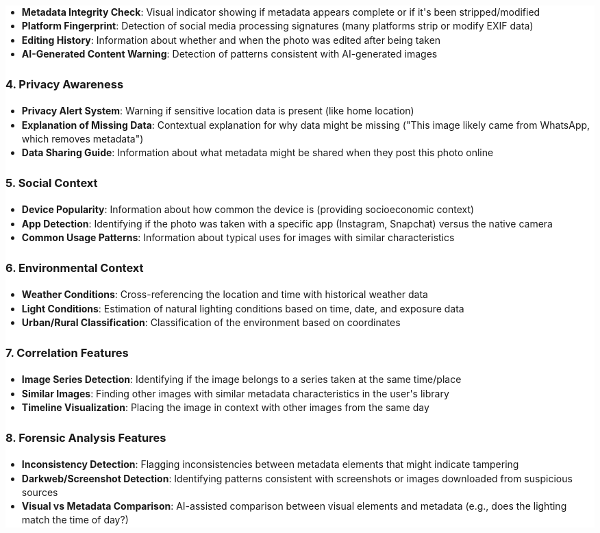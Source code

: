- **Metadata Integrity Check**: Visual indicator showing if metadata appears complete or if it's been stripped/modified
- **Platform Fingerprint**: Detection of social media processing signatures (many platforms strip or modify EXIF data)
- **Editing History**: Information about whether and when the photo was edited after being taken
- **AI-Generated Content Warning**: Detection of patterns consistent with AI-generated images

### 4. Privacy Awareness

- **Privacy Alert System**: Warning if sensitive location data is present (like home location)
- **Explanation of Missing Data**: Contextual explanation for why data might be missing ("This image likely came from WhatsApp, which removes metadata")
- **Data Sharing Guide**: Information about what metadata might be shared when they post this photo online

### 5. Social Context

- **Device Popularity**: Information about how common the device is (providing socioeconomic context)
- **App Detection**: Identifying if the photo was taken with a specific app (Instagram, Snapchat) versus the native camera
- **Common Usage Patterns**: Information about typical uses for images with similar characteristics

### 6. Environmental Context

- **Weather Conditions**: Cross-referencing the location and time with historical weather data
- **Light Conditions**: Estimation of natural lighting conditions based on time, date, and exposure data
- **Urban/Rural Classification**: Classification of the environment based on coordinates

### 7. Correlation Features

- **Image Series Detection**: Identifying if the image belongs to a series taken at the same time/place
- **Similar Images**: Finding other images with similar metadata characteristics in the user's library
- **Timeline Visualization**: Placing the image in context with other images from the same day

### 8. Forensic Analysis Features

- **Inconsistency Detection**: Flagging inconsistencies between metadata elements that might indicate tampering
- **Darkweb/Screenshot Detection**: Identifying patterns consistent with screenshots or images downloaded from suspicious sources
- **Visual vs Metadata Comparison**: AI-assisted comparison between visual elements and metadata (e.g., does the lighting match the time of day?)

